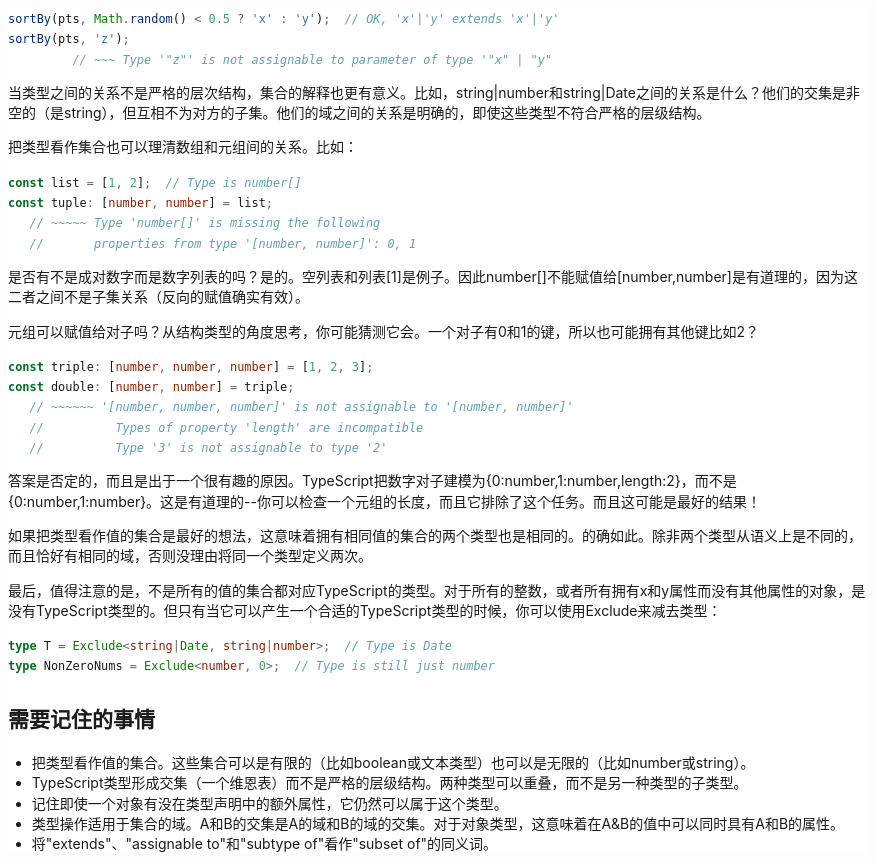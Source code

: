 ```TypeScript
sortBy(pts, Math.random() < 0.5 ? 'x' : 'y');  // OK, 'x'|'y' extends 'x'|'y'
sortBy(pts, 'z');
         // ~~~ Type '"z"' is not assignable to parameter of type '"x" | "y"
```

当类型之间的关系不是严格的层次结构，集合的解释也更有意义。比如，string|number和string|Date之间的关系是什么？他们的交集是非空的（是string），但互相不为对方的子集。他们的域之间的关系是明确的，即使这些类型不符合严格的层级结构。

把类型看作集合也可以理清数组和元组间的关系。比如：

```TypeScript
const list = [1, 2];  // Type is number[]
const tuple: [number, number] = list;
   // ~~~~~ Type 'number[]' is missing the following
   //       properties from type '[number, number]': 0, 1
```

是否有不是成对数字而是数字列表的吗？是的。空列表和列表[1]是例子。因此number[]不能赋值给[number,number]是有道理的，因为这二者之间不是子集关系（反向的赋值确实有效）。

元组可以赋值给对子吗？从结构类型的角度思考，你可能猜测它会。一个对子有0和1的键，所以也可能拥有其他键比如2？

```TypeScript
const triple: [number, number, number] = [1, 2, 3];
const double: [number, number] = triple;
   // ~~~~~~ '[number, number, number]' is not assignable to '[number, number]'
   //          Types of property 'length' are incompatible
   //          Type '3' is not assignable to type '2'
```

答案是否定的，而且是出于一个很有趣的原因。TypeScript把数字对子建模为{0:number,1:number,length:2}，而不是{0:number,1:number}。这是有道理的--你可以检查一个元组的长度，而且它排除了这个任务。而且这可能是最好的结果！

如果把类型看作值的集合是最好的想法，这意味着拥有相同值的集合的两个类型也是相同的。的确如此。除非两个类型从语义上是不同的，而且恰好有相同的域，否则没理由将同一个类型定义两次。

最后，值得注意的是，不是所有的值的集合都对应TypeScript的类型。对于所有的整数，或者所有拥有x和y属性而没有其他属性的对象，是没有TypeScript类型的。但只有当它可以产生一个合适的TypeScript类型的时候，你可以使用Exclude来减去类型：

```TypeScript
type T = Exclude<string|Date, string|number>;  // Type is Date
type NonZeroNums = Exclude<number, 0>;  // Type is still just number
```

## 需要记住的事情
- 把类型看作值的集合。这些集合可以是有限的（比如boolean或文本类型）也可以是无限的（比如number或string）。
- TypeScript类型形成交集（一个维恩表）而不是严格的层级结构。两种类型可以重叠，而不是另一种类型的子类型。
- 记住即使一个对象有没在类型声明中的额外属性，它仍然可以属于这个类型。
- 类型操作适用于集合的域。A和B的交集是A的域和B的域的交集。对于对象类型，这意味着在A&B的值中可以同时具有A和B的属性。
- 将"extends"、"assignable to"和"subtype of"看作"subset of"的同义词。




















